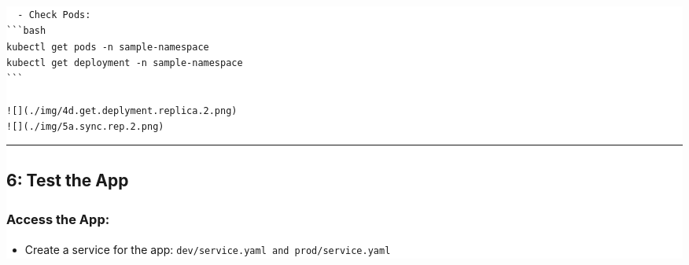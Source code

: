 
      - Check Pods:
    ```bash
    kubectl get pods -n sample-namespace
    kubectl get deployment -n sample-namespace
    ```

    ![](./img/4d.get.deplyment.replica.2.png)
    ![](./img/5a.sync.rep.2.png)


---

## 6: Test the App


###  Access the App:
   - Create a service for the app:
   `dev/service.yaml and prod/service.yaml`    
